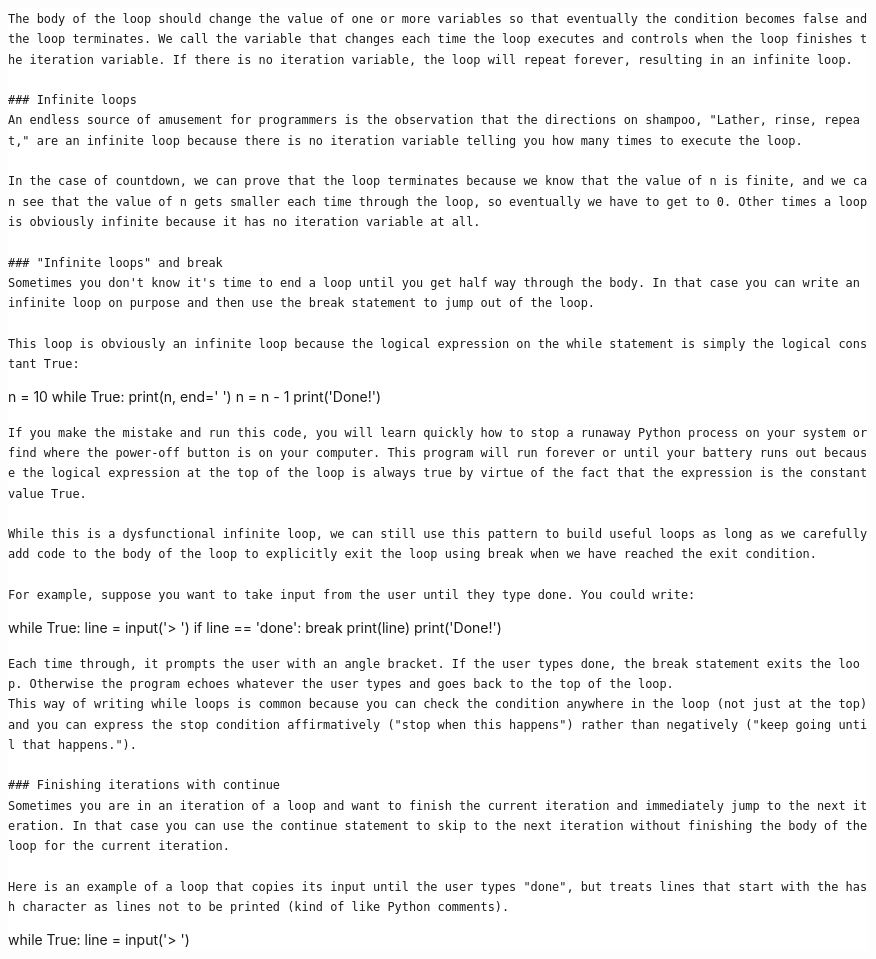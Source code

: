 ```
The body of the loop should change the value of one or more variables so that eventually the condition becomes false and the loop terminates. We call the variable that changes each time the loop executes and controls when the loop finishes the iteration variable. If there is no iteration variable, the loop will repeat forever, resulting in an infinite loop.

### Infinite loops
An endless source of amusement for programmers is the observation that the directions on shampoo, "Lather, rinse, repeat," are an infinite loop because there is no iteration variable telling you how many times to execute the loop.

In the case of countdown, we can prove that the loop terminates because we know that the value of n is finite, and we can see that the value of n gets smaller each time through the loop, so eventually we have to get to 0. Other times a loop is obviously infinite because it has no iteration variable at all.

### "Infinite loops" and break
Sometimes you don't know it's time to end a loop until you get half way through the body. In that case you can write an infinite loop on purpose and then use the break statement to jump out of the loop.

This loop is obviously an infinite loop because the logical expression on the while statement is simply the logical constant True:
```
n = 10
while True:
    print(n, end=' ')
    n = n - 1
print('Done!')
```
If you make the mistake and run this code, you will learn quickly how to stop a runaway Python process on your system or find where the power-off button is on your computer. This program will run forever or until your battery runs out because the logical expression at the top of the loop is always true by virtue of the fact that the expression is the constant value True.

While this is a dysfunctional infinite loop, we can still use this pattern to build useful loops as long as we carefully add code to the body of the loop to explicitly exit the loop using break when we have reached the exit condition.

For example, suppose you want to take input from the user until they type done. You could write:
```
while True:
    line = input('> ')
    if line == 'done':
        break
    print(line)
print('Done!')
```
Each time through, it prompts the user with an angle bracket. If the user types done, the break statement exits the loop. Otherwise the program echoes whatever the user types and goes back to the top of the loop.
This way of writing while loops is common because you can check the condition anywhere in the loop (not just at the top) and you can express the stop condition affirmatively ("stop when this happens") rather than negatively ("keep going until that happens.").

### Finishing iterations with continue
Sometimes you are in an iteration of a loop and want to finish the current iteration and immediately jump to the next iteration. In that case you can use the continue statement to skip to the next iteration without finishing the body of the loop for the current iteration.

Here is an example of a loop that copies its input until the user types "done", but treats lines that start with the hash character as lines not to be printed (kind of like Python comments).
```
while True:
    line = input('> ')